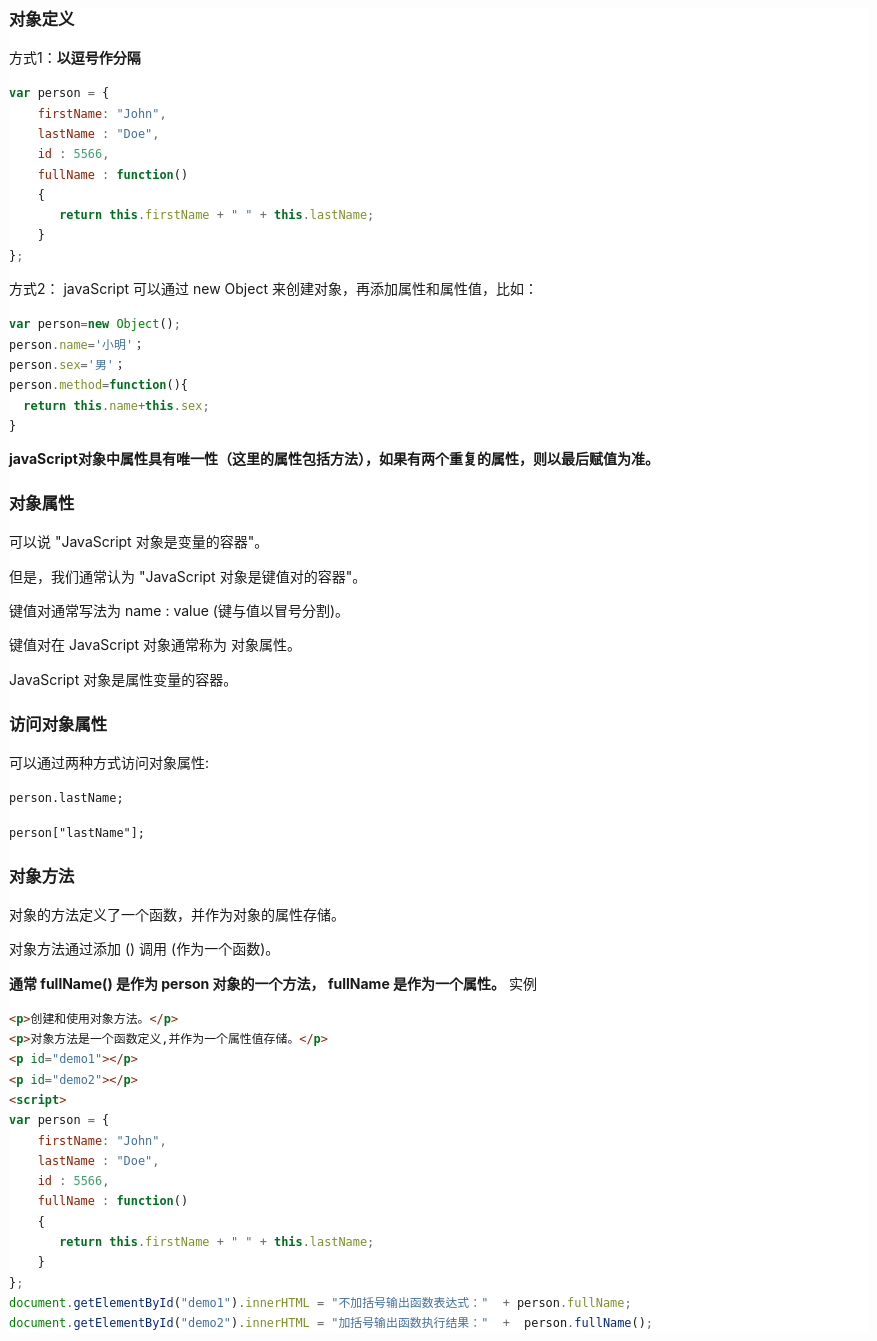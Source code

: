 ### 对象定义
方式1：**以逗号作分隔**
```js
var person = {
    firstName: "John",
    lastName : "Doe",
    id : 5566,
    fullName : function() 
	{
       return this.firstName + " " + this.lastName;
    }
};
```
方式2：
javaScript 可以通过 new Object 来创建对象，再添加属性和属性值，比如：
```js
var person=new Object();
person.name='小明'；
person.sex='男'；
person.method=function(){
  return this.name+this.sex;
}
```
**javaScript对象中属性具有唯一性（这里的属性包括方法），如果有两个重复的属性，则以最后赋值为准。**
### 对象属性
可以说 "JavaScript 对象是变量的容器"。

但是，我们通常认为 "JavaScript 对象是键值对的容器"。

键值对通常写法为 name : value (键与值以冒号分割)。

键值对在 JavaScript 对象通常称为 对象属性。

JavaScript 对象是属性变量的容器。

### 访问对象属性
可以通过两种方式访问对象属性:

`person.lastName;`

`person["lastName"];`

### 对象方法
对象的方法定义了一个函数，并作为对象的属性存储。

对象方法通过添加 () 调用 (作为一个函数)。

**通常 fullName() 是作为 person 对象的一个方法， fullName 是作为一个属性。**
实例
```html
<p>创建和使用对象方法。</p>
<p>对象方法是一个函数定义,并作为一个属性值存储。</p>
<p id="demo1"></p>
<p id="demo2"></p>
<script>
var person = {
    firstName: "John",
    lastName : "Doe",
    id : 5566,
    fullName : function() 
	{
       return this.firstName + " " + this.lastName;
    }
};
document.getElementById("demo1").innerHTML = "不加括号输出函数表达式："  + person.fullName;
document.getElementById("demo2").innerHTML = "加括号输出函数执行结果："  +  person.fullName();
```